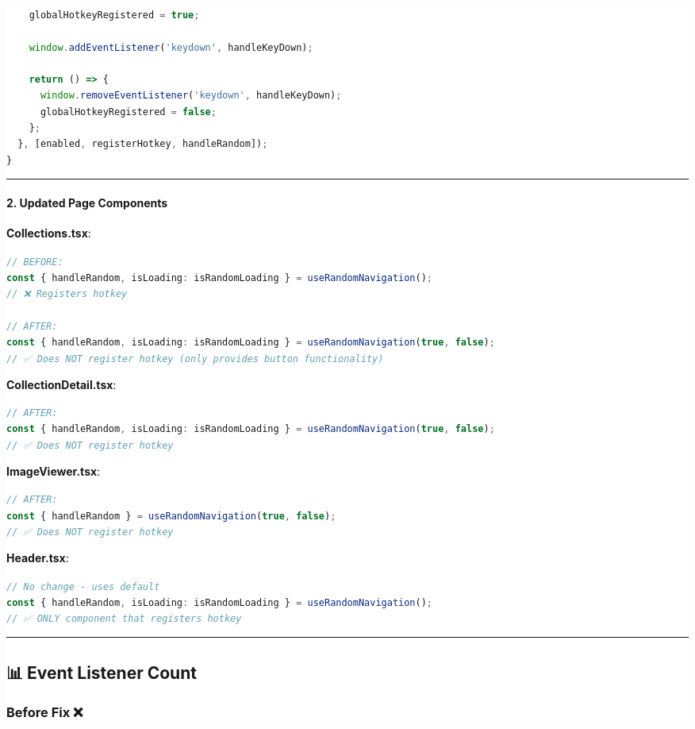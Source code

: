 ```typescript
    globalHotkeyRegistered = true;
    
    window.addEventListener('keydown', handleKeyDown);
    
    return () => {
      window.removeEventListener('keydown', handleKeyDown);
      globalHotkeyRegistered = false;
    };
  }, [enabled, registerHotkey, handleRandom]);
}
```

---

#### **2. Updated Page Components**

**Collections.tsx**:
```typescript
// BEFORE:
const { handleRandom, isLoading: isRandomLoading } = useRandomNavigation();
// ❌ Registers hotkey

// AFTER:
const { handleRandom, isLoading: isRandomLoading } = useRandomNavigation(true, false);
// ✅ Does NOT register hotkey (only provides button functionality)
```

**CollectionDetail.tsx**:
```typescript
// AFTER:
const { handleRandom, isLoading: isRandomLoading } = useRandomNavigation(true, false);
// ✅ Does NOT register hotkey
```

**ImageViewer.tsx**:
```typescript
// AFTER:
const { handleRandom } = useRandomNavigation(true, false);
// ✅ Does NOT register hotkey
```

**Header.tsx**:
```typescript
// No change - uses default
const { handleRandom, isLoading: isRandomLoading } = useRandomNavigation();
// ✅ ONLY component that registers hotkey
```

---

## 📊 **Event Listener Count**

### **Before Fix** ❌
